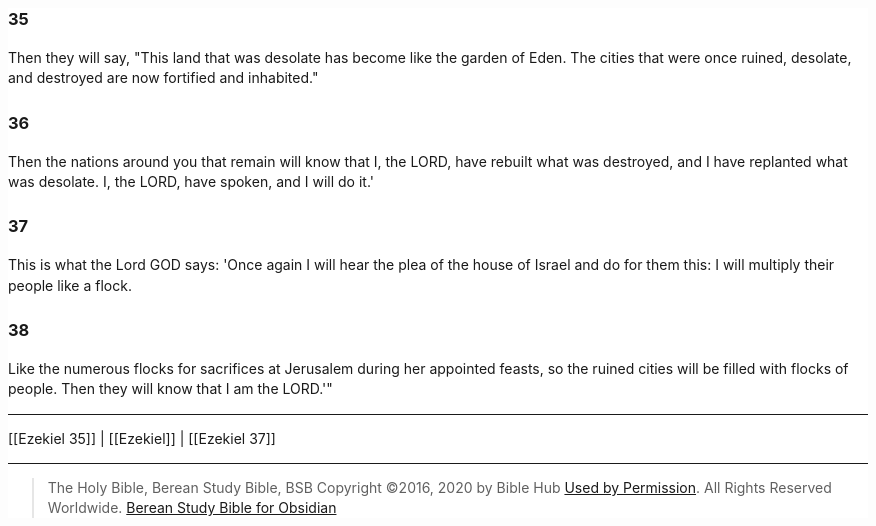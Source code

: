 ### 35
Then they will say, "This land that was desolate has become like the garden of Eden. The cities that were once ruined, desolate, and destroyed are now fortified and inhabited."

### 36
Then the nations around you that remain will know that I, the LORD, have rebuilt what was destroyed, and I have replanted what was desolate. I, the LORD, have spoken, and I will do it.'

### 37
This is what the Lord GOD says: 'Once again I will hear the plea of the house of Israel and do for them this: I will multiply their people like a flock.

### 38
Like the numerous flocks for sacrifices at Jerusalem during her appointed feasts, so the ruined cities will be filled with flocks of people. Then they will know that I am the LORD.'"

---

[[Ezekiel 35]] | [[Ezekiel]] | [[Ezekiel 37]]

---

> The Holy Bible, Berean Study Bible, BSB
> Copyright &copy;2016, 2020 by Bible Hub
> [Used by Permission](https://berean.bible/terms.htm). All Rights Reserved Worldwide.
> [Berean Study Bible for Obsidian](https://github.com/gapmiss/berean-study-bible-for-obsidian)</small>

